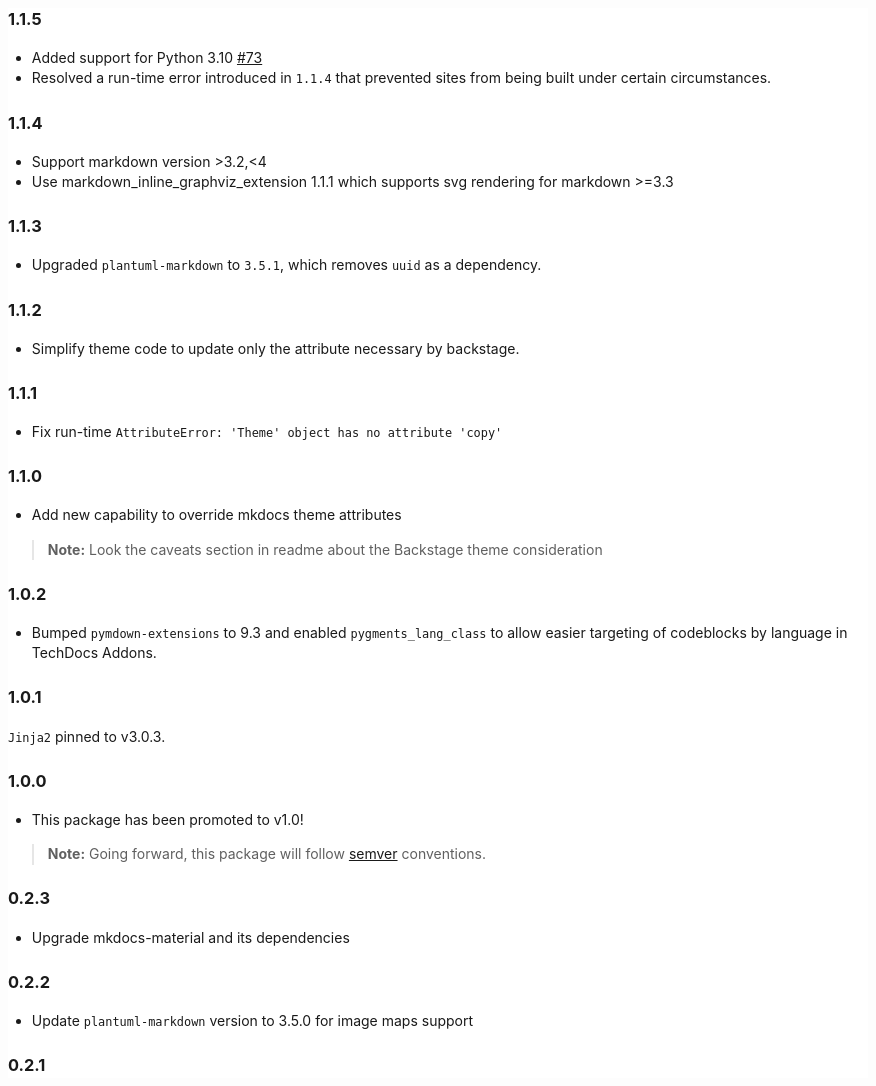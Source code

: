 ### 1.1.5

- Added support for Python 3.10 [#73](https://github.com/backstage/mkdocs-techdocs-core/pull/73)
- Resolved a run-time error introduced in `1.1.4` that prevented sites from
  being built under certain circumstances.

### 1.1.4

- Support markdown version >3.2,<4
- Use markdown_inline_graphviz_extension 1.1.1 which supports svg rendering for markdown >=3.3

### 1.1.3

- Upgraded `plantuml-markdown` to `3.5.1`, which removes `uuid` as a dependency.

### 1.1.2

- Simplify theme code to update only the attribute necessary by backstage.

### 1.1.1

- Fix run-time `AttributeError: 'Theme' object has no attribute 'copy'`

### 1.1.0

- Add new capability to override mkdocs theme attributes

> **Note:** Look the caveats section in readme about the Backstage theme consideration

### 1.0.2

- Bumped `pymdown-extensions` to 9.3 and enabled `pygments_lang_class` to allow easier targeting of codeblocks by language in TechDocs Addons.

### 1.0.1

`Jinja2` pinned to v3.0.3.

### 1.0.0

- This package has been promoted to v1.0!

> **Note:** Going forward, this package will follow [semver](https://semver.org/#semantic-versioning-200) conventions.

### 0.2.3

- Upgrade mkdocs-material and its dependencies

### 0.2.2

- Update `plantuml-markdown` version to 3.5.0 for image maps support

### 0.2.1
